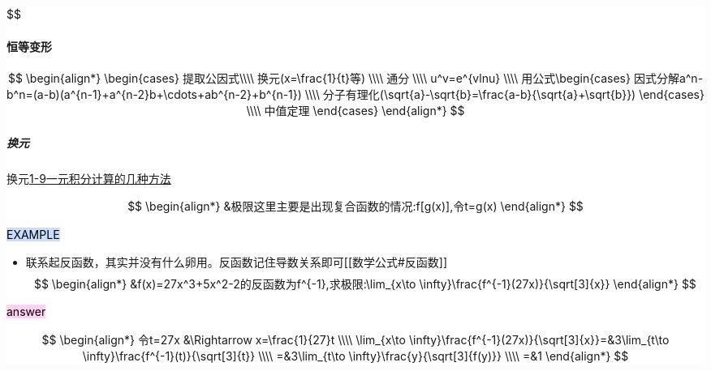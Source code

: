 $$

#### 恒等变形

$$
\begin{align*}
\begin{cases}
提取公因式\\\\
换元(x=\frac{1}{t}等)
\\\\
通分
\\\\
u^v=e^{vlnu}
\\\\
用公式\begin{cases}
因式分解a^n-b^n=(a-b)(a^{n-1}+a^{n-2}b+\cdots+ab^{n-2}+b^{n-1})
\\\\
分子有理化(\sqrt{a}-\sqrt{b}=\frac{a-b}{\sqrt{a}+\sqrt{b}})
\end{cases}
\\\\
中值定理
\end{cases}
\end{align*}
$$

##### 换元
换元[1-9一元积分计算的几种方法](/数学/1-9一元积分计算的几种方法/)


$$
\begin{align*}
&极限这里主要是出现复合函数的情况:f[g(x)],令t=g(x)
\end{align*}
$$

<mark style="background: #ADCCFFA6;">EXAMPLE</mark>

- 联系起反函数，其实并没有什么卵用。反函数记住导数关系即可[[数学公式#反函数]]
$$
\begin{align*}
&f(x)=27x^3+5x^2-2的反函数为f^{-1},求极限:\lim_{x\to \infty}\frac{f^{-1}(27x)}{\sqrt[3]{x}}
\end{align*}
$$

<mark style="background: #FFB8EBA6;">answer</mark>

$$
\begin{align*}
令t=27x &\Rightarrow x=\frac{1}{27}t
\\\\
\lim_{x\to \infty}\frac{f^{-1}(27x)}{\sqrt[3]{x}}=&3\lim_{t\to \infty}\frac{f^{-1}(t)}{\sqrt[3]{t}}
\\\\
=&3\lim_{t\to \infty}\frac{y}{\sqrt[3]{f(y)}}
\\\\
=&1
\end{align*}
$$
